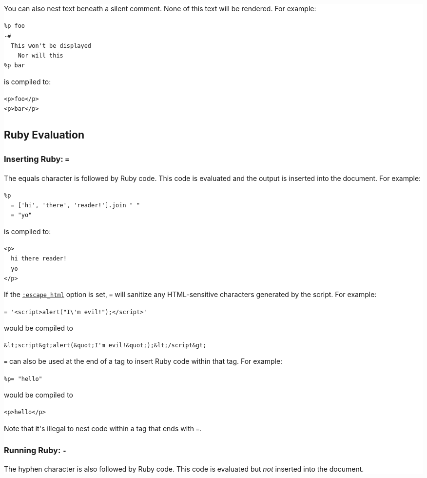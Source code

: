 You can also nest text beneath a silent comment.
None of this text will be rendered.
For example:

    %p foo
    -#
      This won't be displayed
        Nor will this
    %p bar

is compiled to:

    <p>foo</p>
    <p>bar</p>

## Ruby Evaluation

### Inserting Ruby: `=`

The equals character is followed by Ruby code.
This code is evaluated and the output is inserted into the document.
For example:

    %p
      = ['hi', 'there', 'reader!'].join " "
      = "yo"

is compiled to:

    <p>
      hi there reader!
      yo
    </p>

If the [`:escape_html`](#escape_html-option) option is set, `=` will sanitize any
HTML-sensitive characters generated by the script. For example:

    = '<script>alert("I\'m evil!");</script>'

would be compiled to

    &lt;script&gt;alert(&quot;I'm evil!&quot;);&lt;/script&gt;

`=` can also be used at the end of a tag to insert Ruby code within that tag.
For example:

    %p= "hello"

would be compiled to

    <p>hello</p>

Note that it's illegal to nest code within a tag that ends with `=`.

### Running Ruby: `-`

The hyphen character is also followed by Ruby code.
This code is evaluated but *not* inserted into the document.

